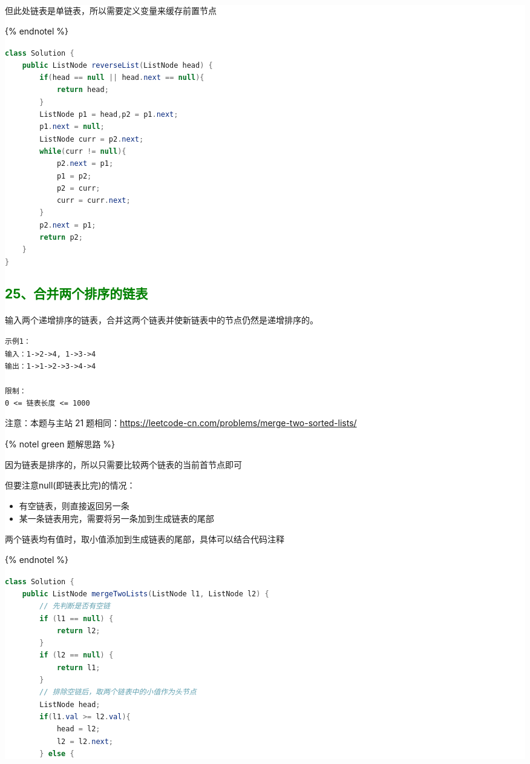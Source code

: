 但此处链表是单链表，所以需要定义变量来缓存前置节点

{% endnotel %}

```java
class Solution {
    public ListNode reverseList(ListNode head) {
        if(head == null || head.next == null){
            return head;
        }
        ListNode p1 = head,p2 = p1.next;
        p1.next = null;
        ListNode curr = p2.next;
        while(curr != null){
            p2.next = p1;
            p1 = p2;
            p2 = curr;
            curr = curr.next;
        }
        p2.next = p1;
        return p2;
    }
}
```

## <font color="green">25、合并两个排序的链表</font>

输入两个递增排序的链表，合并这两个链表并使新链表中的节点仍然是递增排序的。

```
示例1：
输入：1->2->4, 1->3->4
输出：1->1->2->3->4->4

限制：
0 <= 链表长度 <= 1000
```

注意：本题与主站 21 题相同：https://leetcode-cn.com/problems/merge-two-sorted-lists/

{% notel green 题解思路 %}

因为链表是排序的，所以只需要比较两个链表的当前首节点即可

但要注意null(即链表比完)的情况：

- 有空链表，则直接返回另一条
- 某一条链表用完，需要将另一条加到生成链表的尾部

两个链表均有值时，取小值添加到生成链表的尾部，具体可以结合代码注释

{% endnotel %}

```java
class Solution {
    public ListNode mergeTwoLists(ListNode l1, ListNode l2) {
        // 先判断是否有空链
        if (l1 == null) {
            return l2;
        }
        if (l2 == null) {
            return l1;
        }
        // 排除空链后，取两个链表中的小值作为头节点
        ListNode head;
        if(l1.val >= l2.val){
            head = l2;
            l2 = l2.next;
        } else {
```